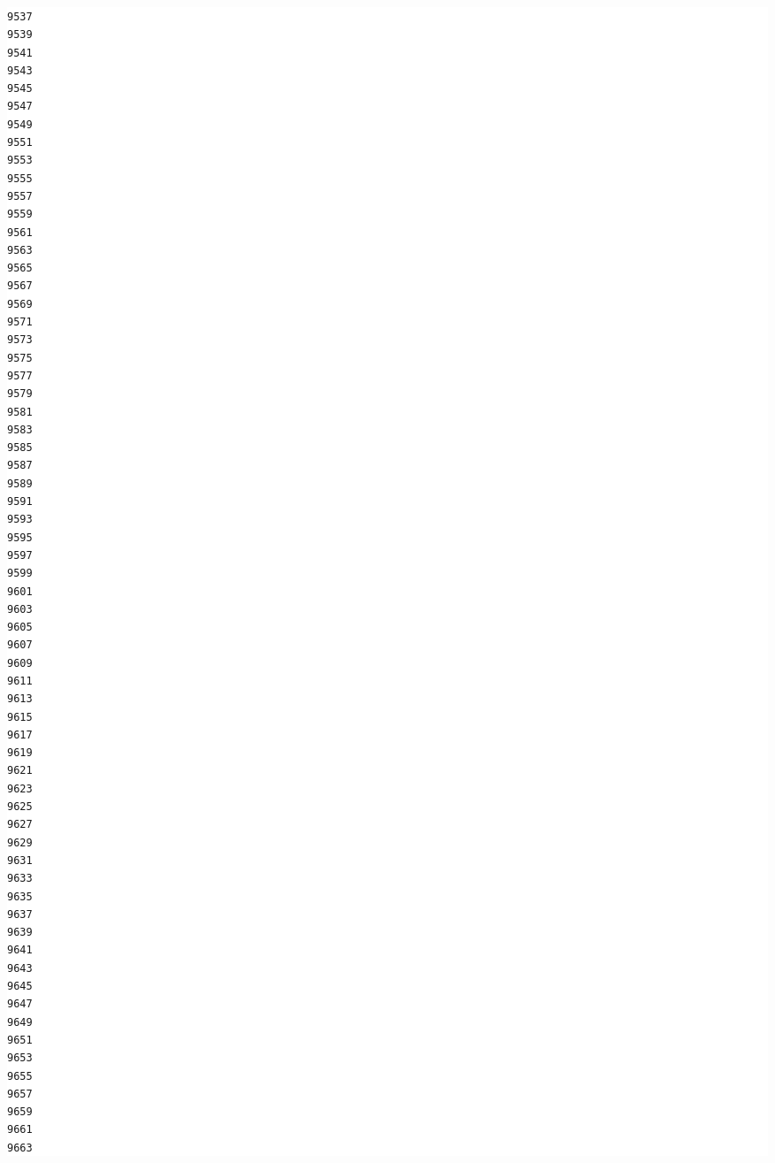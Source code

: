     9537
    9539
    9541
    9543
    9545
    9547
    9549
    9551
    9553
    9555
    9557
    9559
    9561
    9563
    9565
    9567
    9569
    9571
    9573
    9575
    9577
    9579
    9581
    9583
    9585
    9587
    9589
    9591
    9593
    9595
    9597
    9599
    9601
    9603
    9605
    9607
    9609
    9611
    9613
    9615
    9617
    9619
    9621
    9623
    9625
    9627
    9629
    9631
    9633
    9635
    9637
    9639
    9641
    9643
    9645
    9647
    9649
    9651
    9653
    9655
    9657
    9659
    9661
    9663